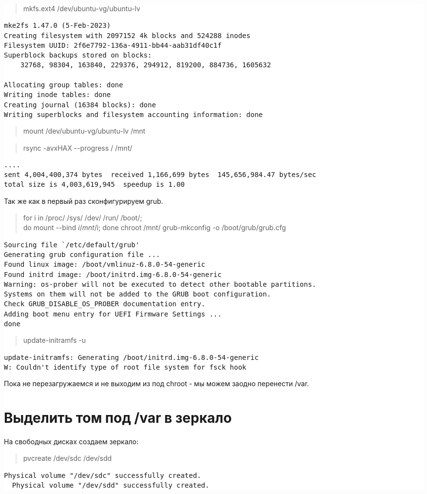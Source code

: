 >mkfs.ext4 /dev/ubuntu-vg/ubuntu-lv
<pre>mke2fs 1.47.0 (5-Feb-2023)
Creating filesystem with 2097152 4k blocks and 524288 inodes
Filesystem UUID: 2f6e7792-136a-4911-bb44-aab31df40c1f
Superblock backups stored on blocks: 
	32768, 98304, 163840, 229376, 294912, 819200, 884736, 1605632

Allocating group tables: done                            
Writing inode tables: done                            
Creating journal (16384 blocks): done
Writing superblocks and filesystem accounting information: done 
</pre>

>mount /dev/ubuntu-vg/ubuntu-lv /mnt

>rsync -avxHAX --progress / /mnt/
<pre>
....
sent 4,004,400,374 bytes  received 1,166,699 bytes  145,656,984.47 bytes/sec
total size is 4,003,619,945  speedup is 1.00
</pre>

Так же как в первый раз cконфигурируем grub.

>for i in /proc/ /sys/ /dev/ /run/ /boot/; \
 do mount --bind $i /mnt/$i; done
>chroot /mnt/
>grub-mkconfig -o /boot/grub/grub.cfg
<pre>Sourcing file `/etc/default/grub&apos;
Generating grub configuration file ...
Found linux image: /boot/vmlinuz-6.8.0-54-generic
Found initrd image: /boot/initrd.img-6.8.0-54-generic
Warning: os-prober will not be executed to detect other bootable partitions.
Systems on them will not be added to the GRUB boot configuration.
Check GRUB_DISABLE_OS_PROBER documentation entry.
Adding boot menu entry for UEFI Firmware Settings ...
done
</pre>
>update-initramfs -u
<pre>update-initramfs: Generating /boot/initrd.img-6.8.0-54-generic
W: Couldn&apos;t identify type of root file system for fsck hook
</pre>

Пока не перезагружаемся и не выходим из под chroot - мы можем заодно перенести /var.

# Выделить том под /var в зеркало

На свободных дисках создаем зеркало:

>pvcreate /dev/sdc /dev/sdd
 <pre>Physical volume &quot;/dev/sdc&quot; successfully created.
  Physical volume &quot;/dev/sdd&quot; successfully created.
</pre>
